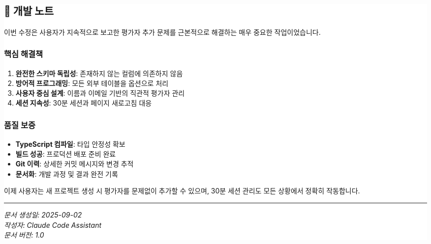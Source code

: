 ## 📝 개발 노트

이번 수정은 사용자가 지속적으로 보고한 평가자 추가 문제를 근본적으로 해결하는 매우 중요한 작업이었습니다.

### 핵심 해결책
1. **완전한 스키마 독립성**: 존재하지 않는 컬럼에 의존하지 않음
2. **방어적 프로그래밍**: 모든 외부 테이블을 옵션으로 처리
3. **사용자 중심 설계**: 이름과 이메일 기반의 직관적 평가자 관리
4. **세션 지속성**: 30분 세션과 페이지 새로고침 대응

### 품질 보증
- **TypeScript 컴파일**: 타입 안정성 확보
- **빌드 성공**: 프로덕션 배포 준비 완료
- **Git 이력**: 상세한 커밋 메시지와 변경 추적
- **문서화**: 개발 과정 및 결과 완전 기록

이제 사용자는 새 프로젝트 생성 시 평가자를 문제없이 추가할 수 있으며, 30분 세션 관리도 모든 상황에서 정확히 작동합니다.

---
*문서 생성일: 2025-09-02*  
*작성자: Claude Code Assistant*  
*문서 버전: 1.0*
